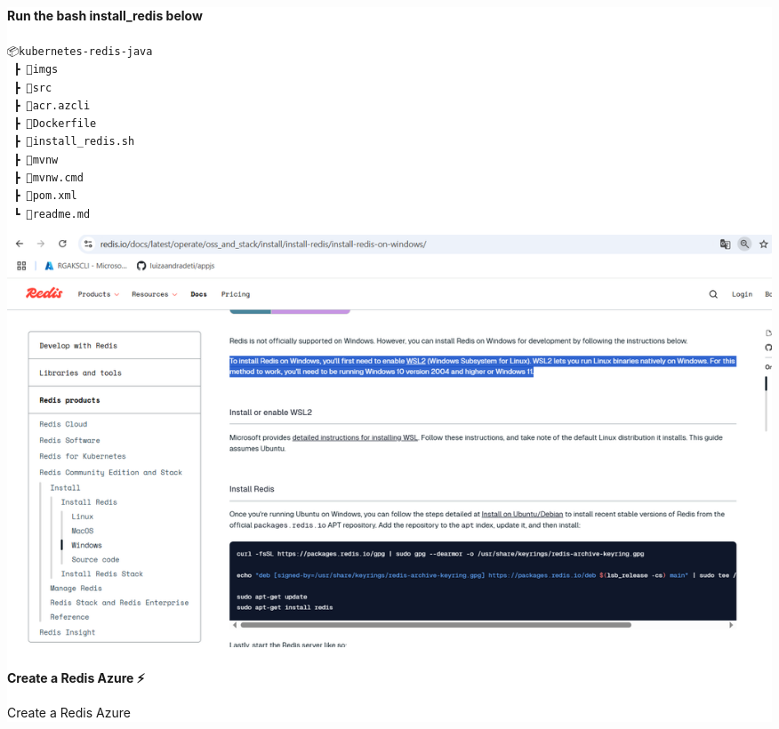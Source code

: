 #### Run the bash install_redis below
```
📦kubernetes-redis-java
 ┣ 📂imgs
 ┣ 📂src
 ┣ 📜acr.azcli
 ┣ 📜Dockerfile
 ┣ 📜install_redis.sh
 ┣ 📜mvnw
 ┣ 📜mvnw.cmd
 ┣ 📜pom.xml
 ┗ 📜readme.md
```


![Redis site](imgs/redis1.png)

#### Create a Redis Azure ⚡

Create a Redis Azure